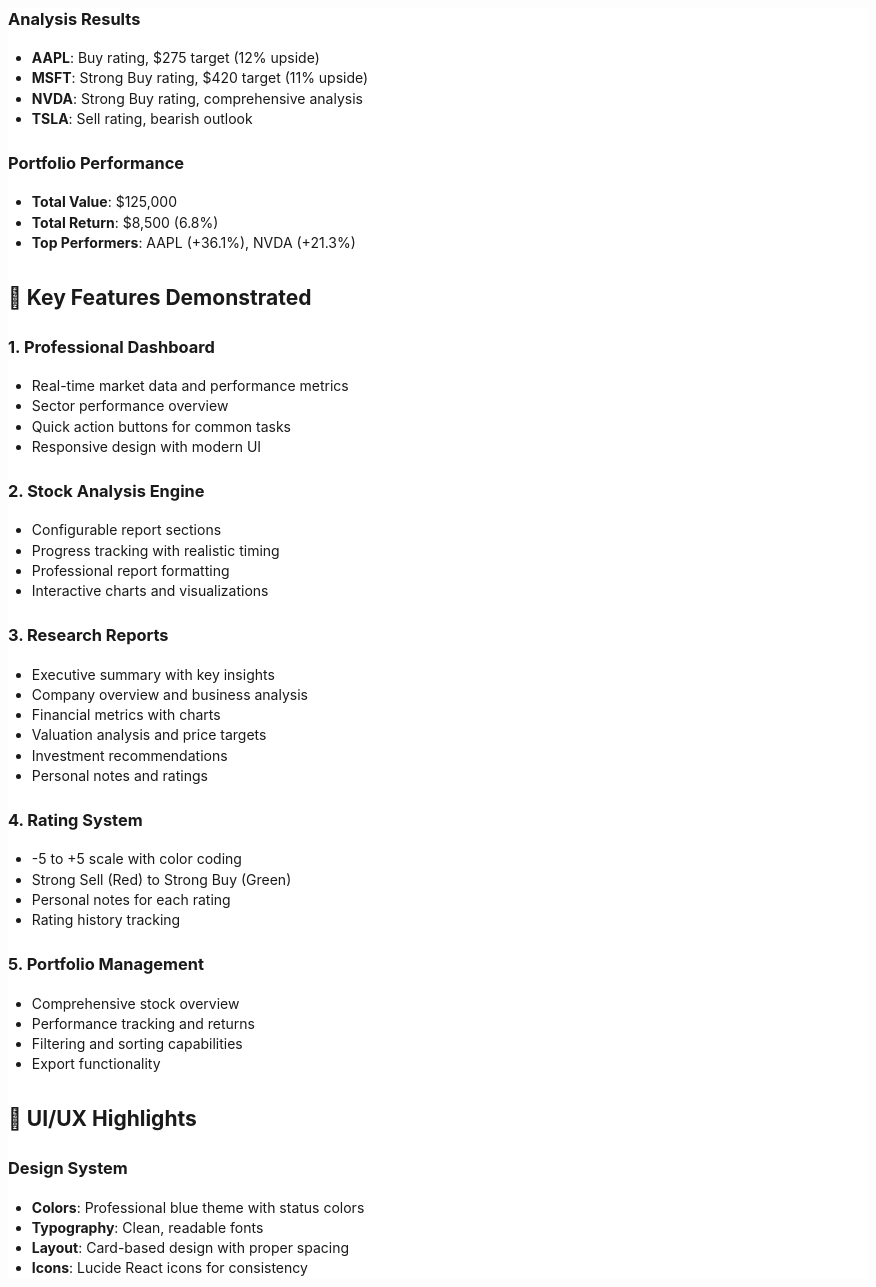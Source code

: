 ### **Analysis Results**
- **AAPL**: Buy rating, $275 target (12% upside)
- **MSFT**: Strong Buy rating, $420 target (11% upside)
- **NVDA**: Strong Buy rating, comprehensive analysis
- **TSLA**: Sell rating, bearish outlook

### **Portfolio Performance**
- **Total Value**: $125,000
- **Total Return**: $8,500 (6.8%)
- **Top Performers**: AAPL (+36.1%), NVDA (+21.3%)

## **🔧 Key Features Demonstrated**

### **1. Professional Dashboard**
- Real-time market data and performance metrics
- Sector performance overview
- Quick action buttons for common tasks
- Responsive design with modern UI

### **2. Stock Analysis Engine**
- Configurable report sections
- Progress tracking with realistic timing
- Professional report formatting
- Interactive charts and visualizations

### **3. Research Reports**
- Executive summary with key insights
- Company overview and business analysis
- Financial metrics with charts
- Valuation analysis and price targets
- Investment recommendations
- Personal notes and ratings

### **4. Rating System**
- -5 to +5 scale with color coding
- Strong Sell (Red) to Strong Buy (Green)
- Personal notes for each rating
- Rating history tracking

### **5. Portfolio Management**
- Comprehensive stock overview
- Performance tracking and returns
- Filtering and sorting capabilities
- Export functionality

## **🎨 UI/UX Highlights**

### **Design System**
- **Colors**: Professional blue theme with status colors
- **Typography**: Clean, readable fonts
- **Layout**: Card-based design with proper spacing
- **Icons**: Lucide React icons for consistency
